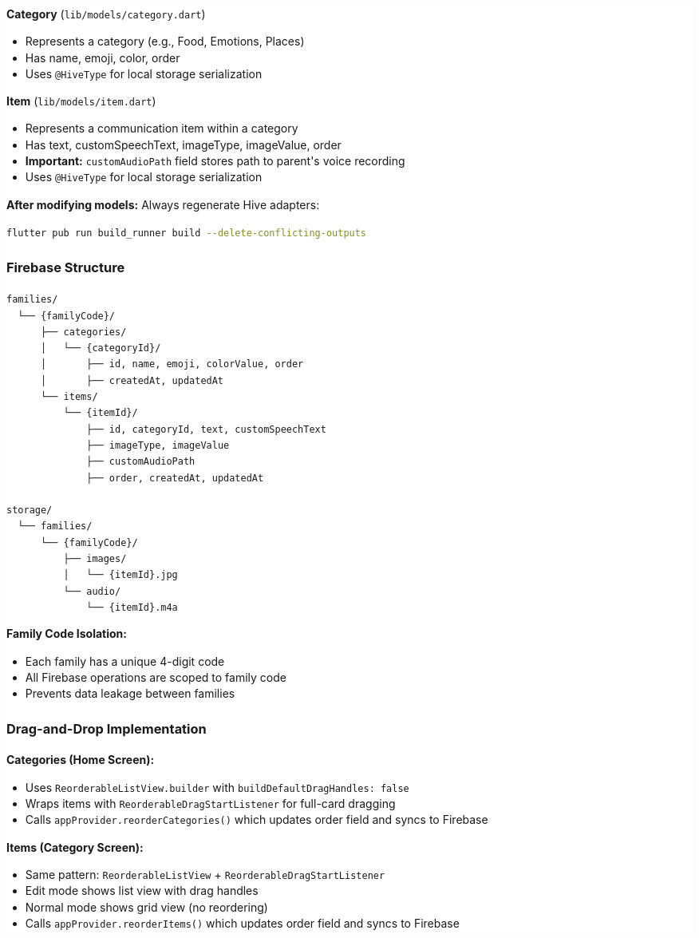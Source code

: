 **Category** (`lib/models/category.dart`)
- Represents a category (e.g., Food, Emotions, Places)
- Has name, emoji, color, order
- Uses `@HiveType` for local storage serialization

**Item** (`lib/models/item.dart`)
- Represents a communication item within a category
- Has text, customSpeechText, imageType, imageValue, order
- **Important:** `customAudioPath` field stores path to parent's voice recording
- Uses `@HiveType` for local storage serialization

**After modifying models:** Always regenerate Hive adapters:
```bash
flutter pub run build_runner build --delete-conflicting-outputs
```

### Firebase Structure

```
families/
  └── {familyCode}/
      ├── categories/
      │   └── {categoryId}/
      │       ├── id, name, emoji, colorValue, order
      │       ├── createdAt, updatedAt
      └── items/
          └── {itemId}/
              ├── id, categoryId, text, customSpeechText
              ├── imageType, imageValue
              ├── customAudioPath
              ├── order, createdAt, updatedAt

storage/
  └── families/
      └── {familyCode}/
          ├── images/
          │   └── {itemId}.jpg
          └── audio/
              └── {itemId}.m4a
```

**Family Code Isolation:**
- Each family has a unique 4-digit code
- All Firebase operations are scoped to family code
- Prevents data leakage between families

### Drag-and-Drop Implementation

**Categories (Home Screen):**
- Uses `ReorderableListView.builder` with `buildDefaultDragHandles: false`
- Wraps items with `ReorderableDragStartListener` for full-card dragging
- Calls `appProvider.reorderCategories()` which updates order field and syncs to Firebase

**Items (Category Screen):**
- Same pattern: `ReorderableListView` + `ReorderableDragStartListener`
- Edit mode shows list view with drag handles
- Normal mode shows grid view (no reordering)
- Calls `appProvider.reorderItems()` which updates order field and syncs to Firebase
